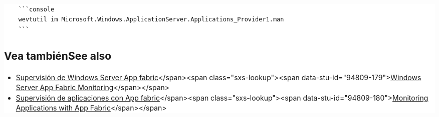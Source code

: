         ```console
        wevtutil im Microsoft.Windows.ApplicationServer.Applications_Provider1.man
        ```

## <a name="see-also"></a><span data-ttu-id="94809-178">Vea también</span><span class="sxs-lookup"><span data-stu-id="94809-178">See also</span></span>

- <span data-ttu-id="94809-179">[Supervisión de Windows Server App fabric](https://docs.microsoft.com/previous-versions/appfabric/ee677251(v=azure.10))</span><span class="sxs-lookup"><span data-stu-id="94809-179">[Windows Server App Fabric Monitoring](https://docs.microsoft.com/previous-versions/appfabric/ee677251(v=azure.10))</span></span>
- <span data-ttu-id="94809-180">[Supervisión de aplicaciones con App fabric](https://docs.microsoft.com/previous-versions/appfabric/ee677276(v=azure.10))</span><span class="sxs-lookup"><span data-stu-id="94809-180">[Monitoring Applications with App Fabric](https://docs.microsoft.com/previous-versions/appfabric/ee677276(v=azure.10))</span></span>
